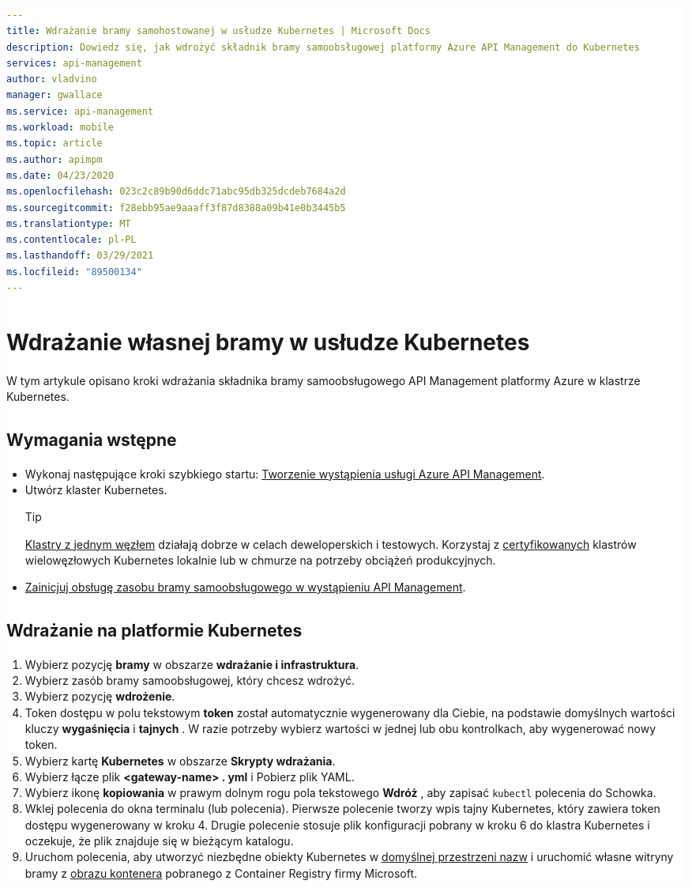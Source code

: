 ```yaml
---
title: Wdrażanie bramy samohostowanej w usłudze Kubernetes | Microsoft Docs
description: Dowiedz się, jak wdrożyć składnik bramy samoobsługowej platformy Azure API Management do Kubernetes
services: api-management
author: vladvino
manager: gwallace
ms.service: api-management
ms.workload: mobile
ms.topic: article
ms.author: apimpm
ms.date: 04/23/2020
ms.openlocfilehash: 023c2c89b90d6ddc71abc95db325dcdeb7684a2d
ms.sourcegitcommit: f28ebb95ae9aaaff3f87d8388a09b41e0b3445b5
ms.translationtype: MT
ms.contentlocale: pl-PL
ms.lasthandoff: 03/29/2021
ms.locfileid: "89500134"
---
```

# <a name="deploy-a-self-hosted-gateway-to-kubernetes"></a>Wdrażanie własnej bramy w usłudze Kubernetes

W tym artykule opisano kroki wdrażania składnika bramy samoobsługowego API Management platformy Azure w klastrze Kubernetes.

## <a name="prerequisites"></a>Wymagania wstępne

- Wykonaj następujące kroki szybkiego startu: [Tworzenie wystąpienia usługi Azure API Management](get-started-create-service-instance.md).
- Utwórz klaster Kubernetes.
   > [!TIP]
   > [Klastry z jednym węzłem](https://kubernetes.io/docs/setup/#learning-environment) działają dobrze w celach deweloperskich i testowych. Korzystaj z [certyfikowanych](https://kubernetes.io/partners/#conformance) klastrów wielowęzłowych Kubernetes lokalnie lub w chmurze na potrzeby obciążeń produkcyjnych.
- [Zainicjuj obsługę zasobu bramy samoobsługowego w wystąpieniu API Management](api-management-howto-provision-self-hosted-gateway.md).

## <a name="deploy-to-kubernetes"></a>Wdrażanie na platformie Kubernetes

1. Wybierz pozycję **bramy** w obszarze **wdrażanie i infrastruktura**.
2. Wybierz zasób bramy samoobsługowej, który chcesz wdrożyć.
3. Wybierz pozycję **wdrożenie**.
4. Token dostępu w polu tekstowym **token** został automatycznie wygenerowany dla Ciebie, na podstawie domyślnych wartości kluczy **wygaśnięcia** i **tajnych** . W razie potrzeby wybierz wartości w jednej lub obu kontrolkach, aby wygenerować nowy token.
5. Wybierz kartę **Kubernetes** w obszarze **Skrypty wdrażania**.
6. Wybierz łącze plik **\<gateway-name\> . yml** i Pobierz plik YAML.
7. Wybierz ikonę **kopiowania** w prawym dolnym rogu pola tekstowego **Wdróż** , aby zapisać `kubectl` polecenia do Schowka.
8. Wklej polecenia do okna terminalu (lub polecenia). Pierwsze polecenie tworzy wpis tajny Kubernetes, który zawiera token dostępu wygenerowany w kroku 4. Drugie polecenie stosuje plik konfiguracji pobrany w kroku 6 do klastra Kubernetes i oczekuje, że plik znajduje się w bieżącym katalogu.
9. Uruchom polecenia, aby utworzyć niezbędne obiekty Kubernetes w [domyślnej przestrzeni nazw](https://kubernetes.io/docs/concepts/overview/working-with-objects/namespaces/) i uruchomić własne witryny bramy z [obrazu kontenera](https://aka.ms/apim/sputnik/dhub) pobranego z Container Registry firmy Microsoft.